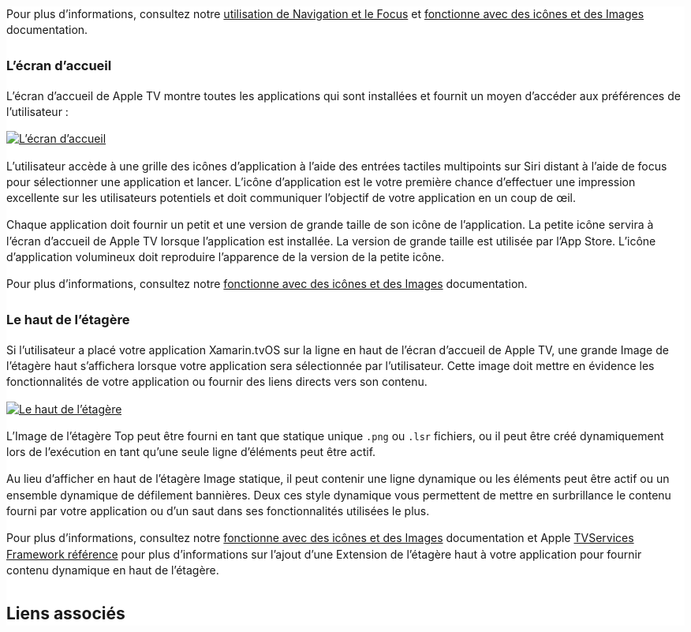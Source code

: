 Pour plus d’informations, consultez notre [utilisation de Navigation et le Focus](~/ios/tvos/app-fundamentals/navigation-focus.md) et [fonctionne avec des icônes et des Images](~/ios/tvos/app-fundamentals/icons-images.md) documentation.

<a name="The-Home-Screen" />

### <a name="the-home-screen"></a>L’écran d’accueil

L’écran d’accueil de Apple TV montre toutes les applications qui sont installées et fournit un moyen d’accéder aux préférences de l’utilisateur :

[![](tvos9-images/home01.png "L’écran d’accueil")](tvos9-images/home01.png#lightbox)

L’utilisateur accède à une grille des icônes d’application à l’aide des entrées tactiles multipoints sur Siri distant à l’aide de focus pour sélectionner une application et lancer. L’icône d’application est le votre première chance d’effectuer une impression excellente sur les utilisateurs potentiels et doit communiquer l’objectif de votre application en un coup de œil.

Chaque application doit fournir un petit et une version de grande taille de son icône de l’application. La petite icône servira à l’écran d’accueil de Apple TV lorsque l’application est installée. La version de grande taille est utilisée par l’App Store. L’icône d’application volumineux doit reproduire l’apparence de la version de la petite icône.

Pour plus d’informations, consultez notre [fonctionne avec des icônes et des Images](~/ios/tvos/app-fundamentals/icons-images.md) documentation.

<a name="The-Top-Shelf" />

### <a name="the-top-shelf"></a>Le haut de l’étagère

Si l’utilisateur a placé votre application Xamarin.tvOS sur la ligne en haut de l’écran d’accueil de Apple TV, une grande Image de l’étagère haut s’affichera lorsque votre application sera sélectionnée par l’utilisateur. Cette image doit mettre en évidence les fonctionnalités de votre application ou fournir des liens directs vers son contenu.

[![](tvos9-images/topshelf01.png "Le haut de l’étagère")](tvos9-images/topshelf01.png#lightbox)

L’Image de l’étagère Top peut être fourni en tant que statique unique `.png` ou `.lsr` fichiers, ou il peut être créé dynamiquement lors de l’exécution en tant qu’une seule ligne d’éléments peut être actif.

Au lieu d’afficher en haut de l’étagère Image statique, il peut contenir une ligne dynamique ou les éléments peut être actif ou un ensemble dynamique de défilement bannières. Deux ces style dynamique vous permettent de mettre en surbrillance le contenu fourni par votre application ou d’un saut dans ses fonctionnalités utilisées le plus.

Pour plus d’informations, consultez notre [fonctionne avec des icônes et des Images](~/ios/tvos/app-fundamentals/icons-images.md) documentation et Apple [TVServices Framework référence](https://developer.apple.com/library/prerelease/tvos/documentation/TVServices/Reference/TVServices_Ref/index.html#//apple_ref/doc/uid/TP40016412) pour plus d’informations sur l’ajout d’une Extension de l’étagère haut à votre application pour fournir contenu dynamique en haut de l’étagère.






## <a name="related-links"></a>Liens associés
